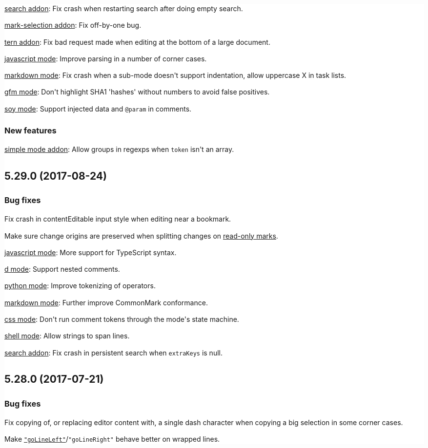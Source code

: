 [search addon](https://codemirror.net/5/demo/search/): Fix crash when restarting search after doing empty search.

[mark-selection addon](http://cm/doc/manual.html#addon_mark-selection): Fix off-by-one bug.

[tern addon](https://codemirror.net/5/demo/tern.html): Fix bad request made when editing at the bottom of a large document.

[javascript mode](https://codemirror.net/5/mode/javascript/): Improve parsing in a number of corner cases.

[markdown mode](https://codemirror.net/5/mode/markdown/): Fix crash when a sub-mode doesn't support indentation, allow uppercase X in task lists.

[gfm mode](https://codemirror.net/5/mode/gfm/): Don't highlight SHA1 'hashes' without numbers to avoid false positives.

[soy mode](https://codemirror.net/5/mode/soy/): Support injected data and `@param` in comments.

### New features

[simple mode addon](https://codemirror.net/5/demo/simplemode.html): Allow groups in regexps when `token` isn't an array.

## 5.29.0 (2017-08-24)

### Bug fixes

Fix crash in contentEditable input style when editing near a bookmark.

Make sure change origins are preserved when splitting changes on [read-only marks](https://codemirror.net/5/doc/manual.html#mark_readOnly).

[javascript mode](https://codemirror.net/5/mode/javascript/): More support for TypeScript syntax.

[d mode](https://codemirror.net/5/mode/d/): Support nested comments.

[python mode](https://codemirror.net/5/mode/python/): Improve tokenizing of operators.

[markdown mode](https://codemirror.net/5/mode/markdown/): Further improve CommonMark conformance.

[css mode](https://codemirror.net/5/mode/css/): Don't run comment tokens through the mode's state machine.

[shell mode](https://codemirror.net/5/mode/shell/): Allow strings to span lines.

[search addon](https://codemirror.net/5/demo/search/): Fix crash in persistent search when `extraKeys` is null.

## 5.28.0 (2017-07-21)

### Bug fixes

Fix copying of, or replacing editor content with, a single dash character when copying a big selection in some corner cases.

Make [`"goLineLeft"`](https://codemirror.net/5/doc/manual.html#command_goLineLeft)/`"goLineRight"` behave better on wrapped lines.
